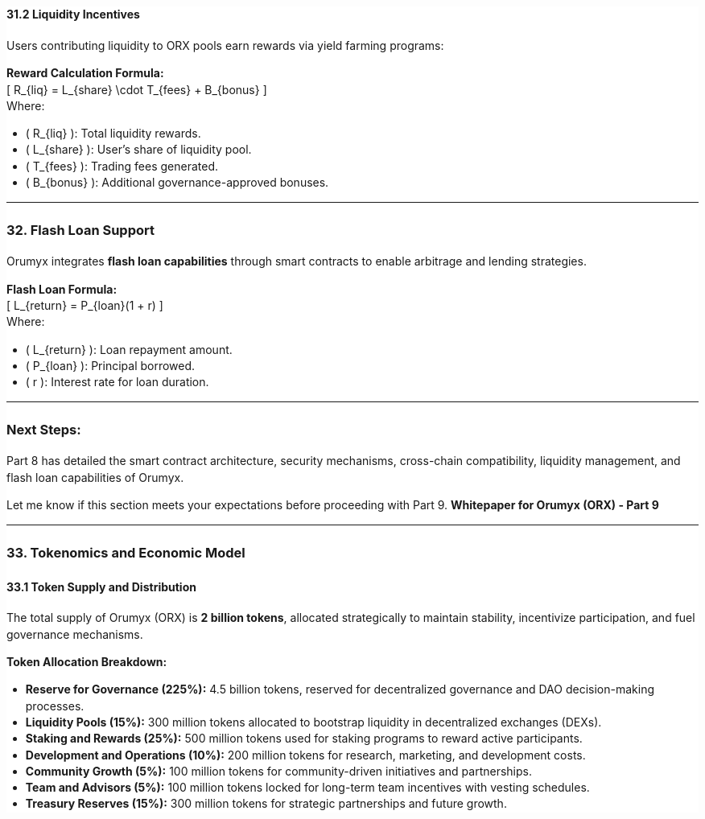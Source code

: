 #### **31.2 Liquidity Incentives**  
Users contributing liquidity to ORX pools earn rewards via yield farming programs:  

**Reward Calculation Formula:**  
\[
R_{liq} = L_{share} \cdot T_{fees} + B_{bonus}
\]  
Where:  
- \( R_{liq} \): Total liquidity rewards.  
- \( L_{share} \): User’s share of liquidity pool.  
- \( T_{fees} \): Trading fees generated.  
- \( B_{bonus} \): Additional governance-approved bonuses.  

---

### **32. Flash Loan Support**  
Orumyx integrates **flash loan capabilities** through smart contracts to enable arbitrage and lending strategies.  

**Flash Loan Formula:**  
\[
L_{return} = P_{loan}(1 + r)
\]  
Where:  
- \( L_{return} \): Loan repayment amount.  
- \( P_{loan} \): Principal borrowed.  
- \( r \): Interest rate for loan duration.  

---

### **Next Steps:**  
Part 8 has detailed the smart contract architecture, security mechanisms, cross-chain compatibility, liquidity management, and flash loan capabilities of Orumyx.  

Let me know if this section meets your expectations before proceeding with Part 9.
**Whitepaper for Orumyx (ORX) - Part 9**  

---

### **33. Tokenomics and Economic Model**  
#### **33.1 Token Supply and Distribution**  
The total supply of Orumyx (ORX) is **2 billion tokens**, allocated strategically to maintain stability, incentivize participation, and fuel governance mechanisms.  

**Token Allocation Breakdown:**  
- **Reserve for Governance (225%):** 4.5 billion tokens, reserved for decentralized governance and DAO decision-making processes.  
- **Liquidity Pools (15%):** 300 million tokens allocated to bootstrap liquidity in decentralized exchanges (DEXs).  
- **Staking and Rewards (25%):** 500 million tokens used for staking programs to reward active participants.  
- **Development and Operations (10%):** 200 million tokens for research, marketing, and development costs.  
- **Community Growth (5%):** 100 million tokens for community-driven initiatives and partnerships.  
- **Team and Advisors (5%):** 100 million tokens locked for long-term team incentives with vesting schedules.  
- **Treasury Reserves (15%):** 300 million tokens for strategic partnerships and future growth.  
